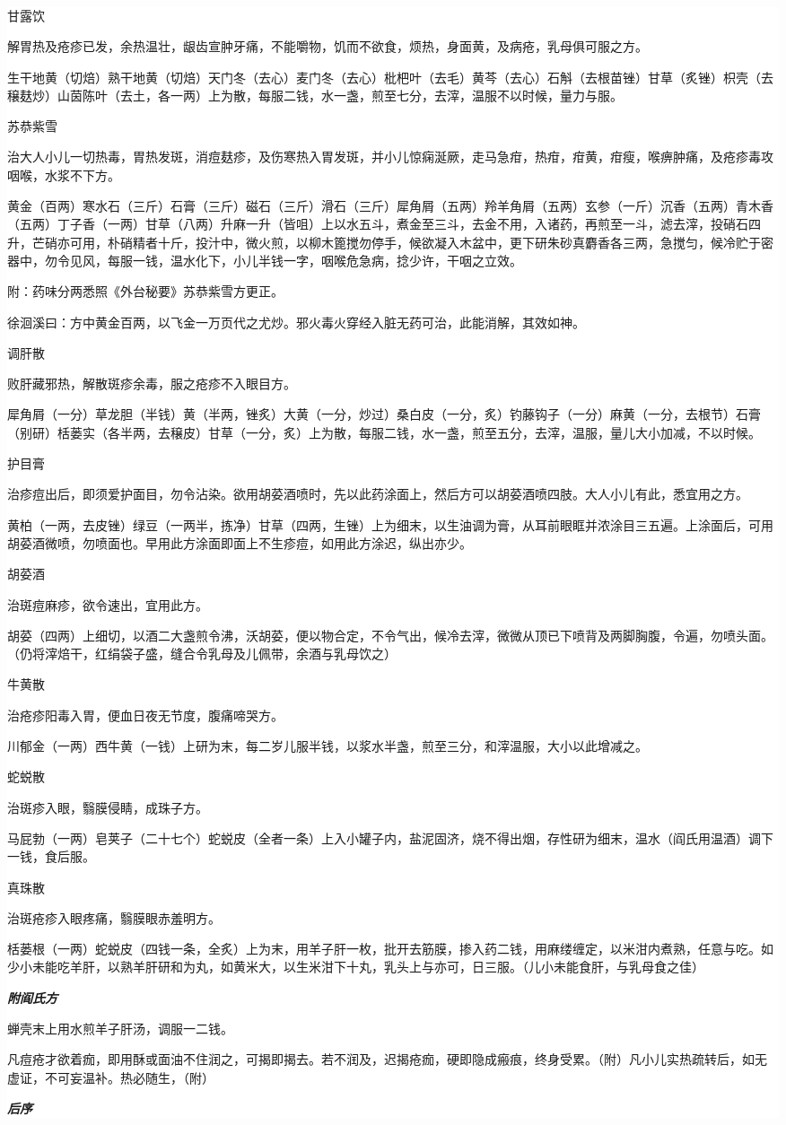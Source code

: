 甘露饮  

解胃热及疮疹已发，余热温壮，龈齿宣肿牙痛，不能嚼物，饥而不欲食，烦热，身面黄，及病疮，乳母俱可服之方。  

生干地黄（切焙）熟干地黄（切焙）天门冬（去心）麦门冬（去心）枇杷叶（去毛）黄芩（去心）石斛（去根苗锉）甘草（炙锉）枳壳（去穣麸炒）山茵陈叶（去土，各一两）上为散，每服二钱，水一盏，煎至七分，去滓，温服不以时候，量力与服。  

苏恭紫雪  

治大人小儿一切热毒，胃热发斑，消痘麸疹，及伤寒热入胃发斑，并小儿惊痫涎厥，走马急疳，热疳，疳黄，疳瘦，喉痹肿痛，及疮疹毒攻咽喉，水浆不下方。  

黄金（百两）寒水石（三斤）石膏（三斤）磁石（三斤）滑石（三斤）犀角屑（五两）羚羊角屑（五两）玄参（一斤）沉香（五两）青木香（五两）丁子香（一两）甘草（八两）升麻一升（皆咀）上以水五斗，煮金至三斗，去金不用，入诸药，再煎至一斗，滤去滓，投硝石四升，芒硝亦可用，朴硝精者十斤，投汁中，微火煎，以柳木篦搅勿停手，候欲凝入木盆中，更下研朱砂真麝香各三两，急搅匀，候冷贮于密器中，勿令见风，每服一钱，温水化下，小儿半钱一字，咽喉危急病，捻少许，干咽之立效。  

附：药味分两悉照《外台秘要》苏恭紫雪方更正。  

徐洄溪曰：方中黄金百两，以飞金一万页代之尤炒。邪火毒火穿经入脏无药可治，此能消解，其效如神。  

调肝散  

败肝藏邪热，解散斑疹余毒，服之疮疹不入眼目方。  

犀角屑（一分）草龙胆（半钱）黄（半两，锉炙）大黄（一分，炒过）桑白皮（一分，炙）钓藤钩子（一分）麻黄（一分，去根节）石膏（别研）栝蒌实（各半两，去穣皮）甘草（一分，炙）上为散，每服二钱，水一盏，煎至五分，去滓，温服，量儿大小加减，不以时候。  

护目膏  

治疹痘出后，即须爱护面目，勿令沾染。欲用胡荽酒喷时，先以此药涂面上，然后方可以胡荽酒喷四肢。大人小儿有此，悉宜用之方。  

黄柏（一两，去皮锉）绿豆（一两半，拣净）甘草（四两，生锉）上为细末，以生油调为膏，从耳前眼眶并浓涂目三五遍。上涂面后，可用胡荽酒微喷，勿喷面也。早用此方涂面即面上不生疹痘，如用此方涂迟，纵出亦少。  

胡荽酒  

治斑痘麻疹，欲令速出，宜用此方。  

胡荽（四两）上细切，以酒二大盏煎令沸，沃胡荽，便以物合定，不令气出，候冷去滓，微微从顶已下喷背及两脚胸腹，令遍，勿喷头面。（仍将滓焙干，红绢袋子盛，缝合令乳母及儿佩带，余酒与乳母饮之）  

牛黄散  

治疮疹阳毒入胃，便血日夜无节度，腹痛啼哭方。  

川郁金（一两）西牛黄（一钱）上研为末，每二岁儿服半钱，以浆水半盏，煎至三分，和滓温服，大小以此增减之。  

蛇蜕散  

治斑疹入眼，翳膜侵睛，成珠子方。  

马屁勃（一两）皂荚子（二十七个）蛇蜕皮（全者一条）上入小罐子内，盐泥固济，烧不得出烟，存性研为细末，温水（阎氏用温酒）调下一钱，食后服。  

真珠散  

治斑疮疹入眼疼痛，翳膜眼赤羞明方。  

栝蒌根（一两）蛇蜕皮（四钱一条，全炙）上为末，用羊子肝一枚，批开去筋膜，掺入药二钱，用麻缕缠定，以米泔内煮熟，任意与吃。如少小未能吃羊肝，以熟羊肝研和为丸，如黄米大，以生米泔下十丸，乳头上与亦可，日三服。（儿小未能食肝，与乳母食之佳）  

***附阎氏方***  

蝉壳末上用水煎羊子肝汤，调服一二钱。  

凡痘疮才欲着痂，即用酥或面油不住润之，可揭即揭去。若不润及，迟揭疮痂，硬即隐成瘢痕，终身受累。（附）凡小儿实热疏转后，如无虚证，不可妄温补。热必随生，（附）  

***后序***  
